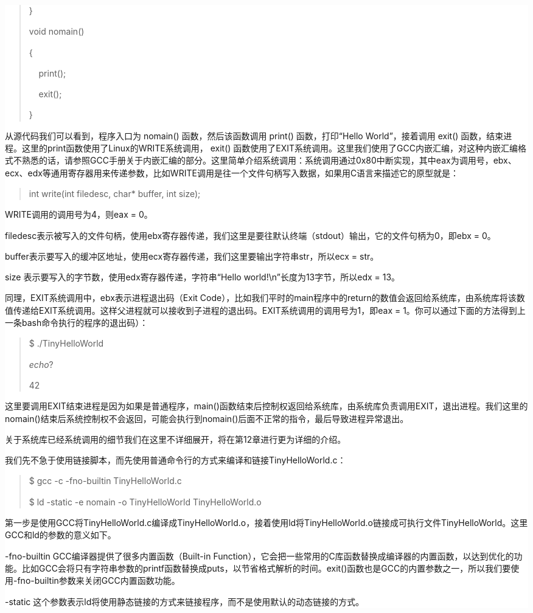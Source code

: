 > }  
>   
>   
>   
> void nomain()  
>   
> {  
>   
>     print();  
>   
>     exit();  
>   
> }  
>   

从源代码我们可以看到，程序入口为 nomain() 函数，然后该函数调用 print() 函数，打印“Hello World”，接着调用 exit() 函数，结束进程。这里的print函数使用了Linux的WRITE系统调用， exit() 函数使用了EXIT系统调用。这里我们使用了GCC内嵌汇编，对这种内嵌汇编格式不熟悉的话，请参照GCC手册关于内嵌汇编的部分。这里简单介绍系统调用：系统调用通过0x80中断实现，其中eax为调用号，ebx、ecx、edx等通用寄存器用来传递参数，比如WRITE调用是往一个文件句柄写入数据，如果用C语言来描述它的原型就是：

> int write(int filedesc, char* buffer, int size);

WRITE调用的调用号为4，则eax = 0。

filedesc表示被写入的文件句柄，使用ebx寄存器传递，我们这里是要往默认终端（stdout）输出，它的文件句柄为0，即ebx = 0。

buffer表示要写入的缓冲区地址，使用ecx寄存器传递，我们这里要输出字符串str，所以ecx = str。

size 表示要写入的字节数，使用edx寄存器传递，字符串“Hello world!\n”长度为13字节，所以edx = 13。

同理，EXIT系统调用中，ebx表示进程退出码（Exit Code），比如我们平时的main程序中的return的数值会返回给系统库，由系统库将该数值传递给EXIT系统调用。这样父进程就可以接收到子进程的退出码。EXIT系统调用的调用号为1，即eax = 1。你可以通过下面的方法得到上一条bash命令执行的程序的退出码）：

> $ ./TinyHelloWorld  
>   
> $ echo $?  
>   
> 42  
>   

这里要调用EXIT结束进程是因为如果是普通程序，main()函数结束后控制权返回给系统库，由系统库负责调用EXIT，退出进程。我们这里的nomain()结束后系统控制权不会返回，可能会执行到nomain()后面不正常的指令，最后导致进程异常退出。

关于系统库已经系统调用的细节我们在这里不详细展开，将在第12章进行更为详细的介绍。

我们先不急于使用链接脚本，而先使用普通命令行的方式来编译和链接TinyHelloWorld.c：

> $ gcc -c -fno-builtin TinyHelloWorld.c  
>   
> $ ld -static -e nomain -o TinyHelloWorld TinyHelloWorld.o  
>   

第一步是使用GCC将TinyHelloWorld.c编译成TinyHelloWorld.o，接着使用ld将TinyHelloWorld.o链接成可执行文件TinyHelloWorld。这里GCC和ld的参数的意义如下。

-fno-builtin GCC编译器提供了很多内置函数（Built-in Function），它会把一些常用的C库函数替换成编译器的内置函数，以达到优化的功能。比如GCC会将只有字符串参数的printf函数替换成puts，以节省格式解析的时间。exit()函数也是GCC的内置参数之一，所以我们要使用-fno-builtin参数来关闭GCC内置函数功能。

-static 这个参数表示ld将使用静态链接的方式来链接程序，而不是使用默认的动态链接的方式。

